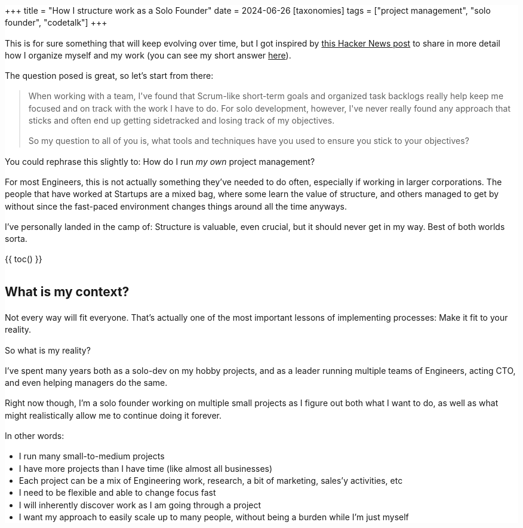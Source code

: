 +++
title = "How I structure work as a Solo Founder"
date = 2024-06-26
[taxonomies]
tags = ["project management", "solo founder", "codetalk"]
+++

This is for sure something that will keep evolving over time, but I got inspired by [this Hacker News post](https://news.ycombinator.com/item?id=40742831) to share in more detail how I organize myself and my work (you can see my short answer [here](https://news.ycombinator.com/item?id=40743669)).

The question posed is great, so let’s start from there:

> When working with a team, I've found that Scrum-like short-term goals and organized task backlogs really help keep me focused and on track with the work I have to do. For solo development, however, I've never really found any approach that sticks and often end up getting sidetracked and losing track of my objectives.
>
> So my question to all of you is, what tools and techniques have you used to ensure you stick to your objectives?

You could rephrase this slightly to: How do I run *my own* project management?

For most Engineers, this is not actually something they’ve needed to do often, especially if working in larger corporations. The people that have worked at Startups are a mixed bag, where some learn the value of structure, and others managed to get by without since the fast-paced environment changes things around all the time anyways.

I’ve personally landed in the camp of: Structure is valuable, even crucial, but it should never get in my way. Best of both worlds sorta.

<div></div>

{{ toc() }}

## What is my context?

Not every way will fit everyone. That’s actually one of the most important lessons of implementing processes: Make it fit to your reality.

So what is my reality?

I’ve spent many years both as a solo-dev on my hobby projects, and as a leader running multiple teams of Engineers, acting CTO, and even helping managers do the same.

Right now though, I’m a solo founder working on multiple small projects as I figure out both what I want to do, as well as what might realistically allow me to continue doing it forever.

In other words:

- I run many small-to-medium projects
- I have more projects than I have time (like almost all businesses)
- Each project can be a mix of Engineering work, research, a bit of marketing, sales’y activities, etc
- I need to be flexible and able to change focus fast
- I will inherently discover work as I am going through a project
- I want my approach to easily scale up to many people, without being a burden while I’m just myself
